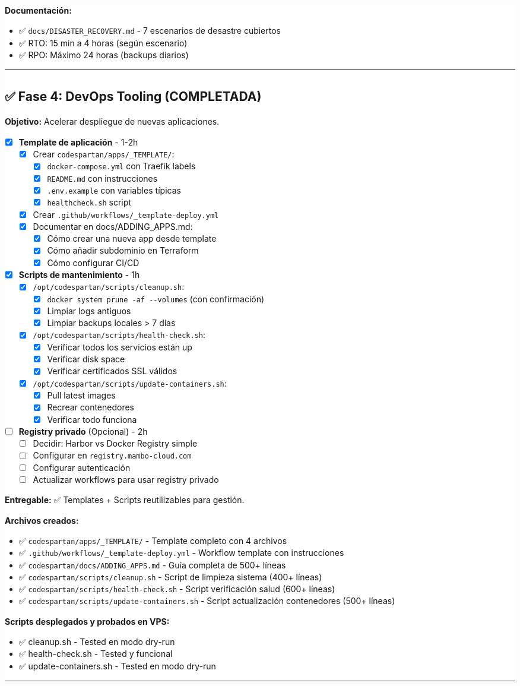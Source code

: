 **Documentación:**
- ✅ `docs/DISASTER_RECOVERY.md` - 7 escenarios de desastre cubiertos
- ✅ RTO: 15 min a 4 horas (según escenario)
- ✅ RPO: Máximo 24 horas (backups diarios)

---

## ✅ Fase 4: DevOps Tooling (COMPLETADA)

**Objetivo:** Acelerar despliegue de nuevas aplicaciones.

- [x] **Template de aplicación** - 1-2h
  - [x] Crear `codespartan/apps/_TEMPLATE/`:
    - [x] `docker-compose.yml` con Traefik labels
    - [x] `README.md` con instrucciones
    - [x] `.env.example` con variables típicas
    - [x] `healthcheck.sh` script
  - [x] Crear `.github/workflows/_template-deploy.yml`
  - [x] Documentar en docs/ADDING_APPS.md:
    - [x] Cómo crear una nueva app desde template
    - [x] Cómo añadir subdominio en Terraform
    - [x] Cómo configurar CI/CD

- [x] **Scripts de mantenimiento** - 1h
  - [x] `/opt/codespartan/scripts/cleanup.sh`:
    - [x] `docker system prune -af --volumes` (con confirmación)
    - [x] Limpiar logs antiguos
    - [x] Limpiar backups locales > 7 días
  - [x] `/opt/codespartan/scripts/health-check.sh`:
    - [x] Verificar todos los servicios están up
    - [x] Verificar disk space
    - [x] Verificar certificados SSL válidos
  - [x] `/opt/codespartan/scripts/update-containers.sh`:
    - [x] Pull latest images
    - [x] Recrear contenedores
    - [x] Verificar todo funciona

- [ ] **Registry privado** (Opcional) - 2h
  - [ ] Decidir: Harbor vs Docker Registry simple
  - [ ] Configurar en `registry.mambo-cloud.com`
  - [ ] Configurar autenticación
  - [ ] Actualizar workflows para usar registry privado

**Entregable:** ✅ Templates + Scripts reutilizables para gestión.

**Archivos creados:**
- ✅ `codespartan/apps/_TEMPLATE/` - Template completo con 4 archivos
- ✅ `.github/workflows/_template-deploy.yml` - Workflow template con instrucciones
- ✅ `codespartan/docs/ADDING_APPS.md` - Guía completa de 500+ líneas
- ✅ `codespartan/scripts/cleanup.sh` - Script de limpieza sistema (400+ líneas)
- ✅ `codespartan/scripts/health-check.sh` - Script verificación salud (600+ líneas)
- ✅ `codespartan/scripts/update-containers.sh` - Script actualización contenedores (500+ líneas)

**Scripts desplegados y probados en VPS:**
- ✅ cleanup.sh - Tested en modo dry-run
- ✅ health-check.sh - Tested y funcional
- ✅ update-containers.sh - Tested en modo dry-run

---